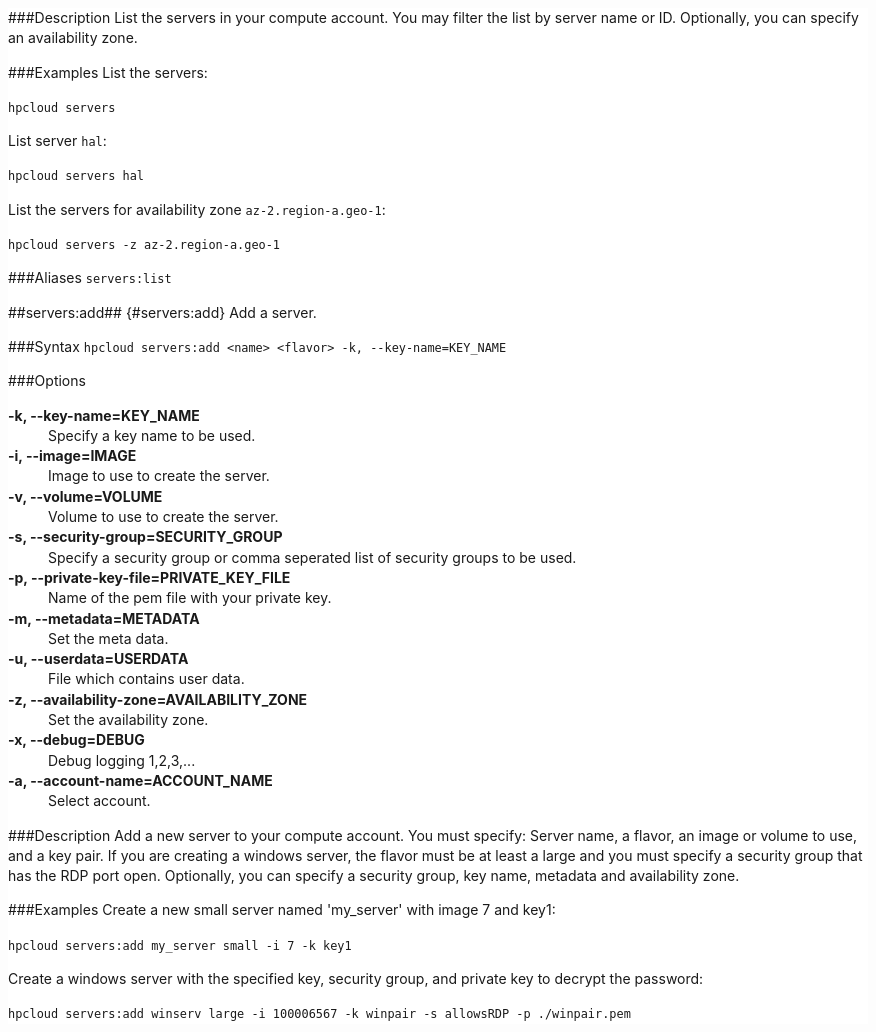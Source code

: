 ###Description
List the servers in your compute account. You may filter the list by server name or ID.  Optionally, you can specify an availability zone.

###Examples
List the servers:

    hpcloud servers

List server `hal`:

    hpcloud servers hal

List the servers for availability zone `az-2.region-a.geo-1`:

    hpcloud servers -z az-2.region-a.geo-1

###Aliases
`servers:list`

##servers:add## {#servers:add}
Add a server.

###Syntax
`hpcloud servers:add <name> <flavor> -k, --key-name=KEY_NAME`

###Options
<dl>
<dt><b>-k, --key-name=KEY_NAME</b></dt><dd>Specify a key name to be used.</dd>  
<dt><b>-i, --image=IMAGE</b></dt><dd>Image to use to create the server.</dd>  
<dt><b>-v, --volume=VOLUME</b></dt><dd>Volume to use to create the server.</dd>  
<dt><b>-s, --security-group=SECURITY_GROUP</b></dt><dd>Specify a security group or comma seperated list of security groups to be used.</dd>  
<dt><b>-p, --private-key-file=PRIVATE_KEY_FILE</b></dt><dd>Name of the pem file with your private key.</dd>  
<dt><b>-m, --metadata=METADATA</b></dt><dd>Set the meta data.</dd>  
<dt><b>-u, --userdata=USERDATA</b></dt><dd>File which contains user data.</dd>  
<dt><b>-z, --availability-zone=AVAILABILITY_ZONE</b></dt><dd>Set the availability zone.</dd>  
<dt><b>-x, --debug=DEBUG</b></dt><dd>Debug logging 1,2,3,...</dd>  
<dt><b>-a, --account-name=ACCOUNT_NAME</b></dt><dd>Select account.</dd>  
</dl>

###Description
Add a new server to your compute account. You must specify:  Server name, a flavor, an image or volume to use, and a key pair.  If you are creating a windows server, the flavor must be at least a large and you must specify a security group that has the RDP port open.  Optionally, you can specify a security group, key name, metadata and availability zone.

###Examples
Create a new small server named 'my_server' with image 7 and key1:

    hpcloud servers:add my_server small -i 7 -k key1

Create a windows server with the specified key, security group, and private key to decrypt the password:

    hpcloud servers:add winserv large -i 100006567 -k winpair -s allowsRDP -p ./winpair.pem
